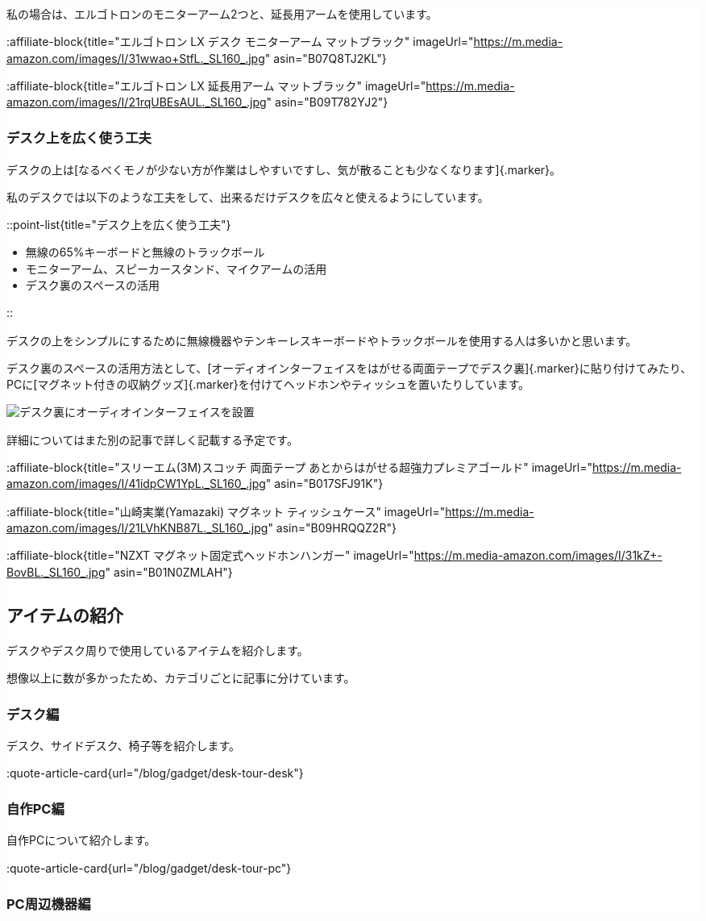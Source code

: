 私の場合は、エルゴトロンのモニターアーム2つと、延長用アームを使用しています。

:affiliate-block{title="エルゴトロン LX デスク モニターアーム マットブラック" imageUrl="https://m.media-amazon.com/images/I/31wwao+StfL._SL160_.jpg" asin="B07Q8TJ2KL"}

:affiliate-block{title="エルゴトロン LX 延長用アーム マットブラック" imageUrl="https://m.media-amazon.com/images/I/21rqUBEsAUL._SL160_.jpg" asin="B09T782YJ2"}

### デスク上を広く使う工夫

デスクの上は[なるべくモノが少ない方が作業はしやすいですし、気が散ることも少なくなります]{.marker}。

私のデスクでは以下のような工夫をして、出来るだけデスクを広々と使えるようにしています。

::point-list{title="デスク上を広く使う工夫"}

- 無線の65%キーボードと無線のトラックボール
- モニターアーム、スピーカースタンド、マイクアームの活用
- デスク裏のスペースの活用

::

デスクの上をシンプルにするために無線機器やテンキーレスキーボードやトラックボールを使用する人は多いかと思います。

デスク裏のスペースの活用方法として、[オーディオインターフェイスをはがせる両面テープでデスク裏]{.marker}に貼り付けてみたり、PCに[マグネット付きの収納グッズ]{.marker}を付けてヘッドホンやティッシュを置いたりしています。

![デスク裏にオーディオインターフェイスを設置](https://ashcolor-blog.s3.ap-northeast-1.amazonaws.com/img/blog/gadget/desk-tour/ur44.jpg)

詳細についてはまた別の記事で詳しく記載する予定です。

:affiliate-block{title="スリーエム(3M)スコッチ 両面テープ あとからはがせる超強力プレミアゴールド" imageUrl="https://m.media-amazon.com/images/I/41idpCW1YpL._SL160_.jpg" asin="B017SFJ91K"}

:affiliate-block{title="山崎実業(Yamazaki) マグネット ティッシュケース" imageUrl="https://m.media-amazon.com/images/I/21LVhKNB87L._SL160_.jpg" asin="B09HRQQZ2R"}

:affiliate-block{title="NZXT マグネット固定式ヘッドホンハンガー" imageUrl="https://m.media-amazon.com/images/I/31kZ+-BovBL._SL160_.jpg" asin="B01N0ZMLAH"}

## アイテムの紹介

デスクやデスク周りで使用しているアイテムを紹介します。

想像以上に数が多かったため、カテゴリごとに記事に分けています。

### デスク編

デスク、サイドデスク、椅子等を紹介します。

:quote-article-card{url="/blog/gadget/desk-tour-desk"}

### 自作PC編

自作PCについて紹介します。

:quote-article-card{url="/blog/gadget/desk-tour-pc"}

### PC周辺機器編
